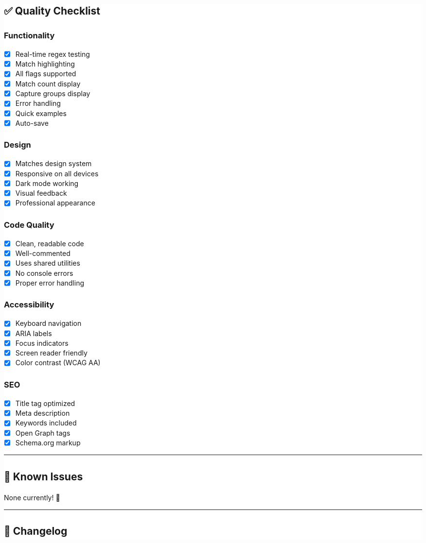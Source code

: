 
## ✅ **Quality Checklist**

### **Functionality**
- [x] Real-time regex testing
- [x] Match highlighting
- [x] All flags supported
- [x] Match count display
- [x] Capture groups display
- [x] Error handling
- [x] Quick examples
- [x] Auto-save

### **Design**
- [x] Matches design system
- [x] Responsive on all devices
- [x] Dark mode working
- [x] Visual feedback
- [x] Professional appearance

### **Code Quality**
- [x] Clean, readable code
- [x] Well-commented
- [x] Uses shared utilities
- [x] No console errors
- [x] Proper error handling

### **Accessibility**
- [x] Keyboard navigation
- [x] ARIA labels
- [x] Focus indicators
- [x] Screen reader friendly
- [x] Color contrast (WCAG AA)

### **SEO**
- [x] Title tag optimized
- [x] Meta description
- [x] Keywords included
- [x] Open Graph tags
- [x] Schema.org markup

---

## 🐛 **Known Issues**

None currently! 🎉

---

## 📝 **Changelog**
